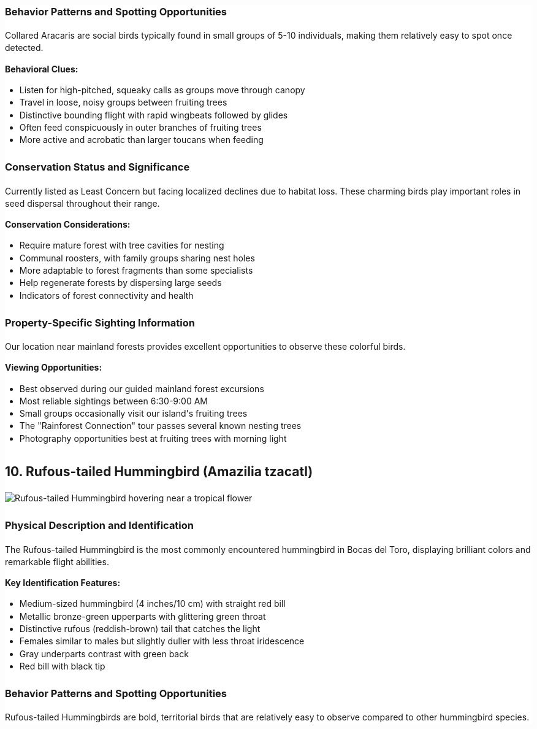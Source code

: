 ### Behavior Patterns and Spotting Opportunities
Collared Aracaris are social birds typically found in small groups of 5-10 individuals, making them relatively easy to spot once detected.

**Behavioral Clues:**
* Listen for high-pitched, squeaky calls as groups move through canopy
* Travel in loose, noisy groups between fruiting trees
* Distinctive bounding flight with rapid wingbeats followed by glides
* Often feed conspicuously in outer branches of fruiting trees
* More active and acrobatic than larger toucans when feeding

### Conservation Status and Significance
Currently listed as Least Concern but facing localized declines due to habitat loss. These charming birds play important roles in seed dispersal throughout their range.

**Conservation Considerations:**
* Require mature forest with tree cavities for nesting
* Communal roosters, with family groups sharing nest holes
* More adaptable to forest fragments than some specialists
* Help regenerate forests by dispersing large seeds
* Indicators of forest connectivity and health

### Property-Specific Sighting Information
Our location near mainland forests provides excellent opportunities to observe these colorful birds.

**Viewing Opportunities:**
* Best observed during our guided mainland forest excursions
* Most reliable sightings between 6:30-9:00 AM
* Small groups occasionally visit our island's fruiting trees
* The "Rainforest Connection" tour passes several known nesting trees
* Photography opportunities best at fruiting trees with morning light

## 10. Rufous-tailed Hummingbird (Amazilia tzacatl)

![Rufous-tailed Hummingbird hovering near a tropical flower](placeholder-hummingbird.jpg)

### Physical Description and Identification
The Rufous-tailed Hummingbird is the most commonly encountered hummingbird in Bocas del Toro, displaying brilliant colors and remarkable flight abilities.

**Key Identification Features:**
* Medium-sized hummingbird (4 inches/10 cm) with straight red bill
* Metallic bronze-green upperparts with glittering green throat
* Distinctive rufous (reddish-brown) tail that catches the light
* Females similar to males but slightly duller with less throat iridescence
* Gray underparts contrast with green back
* Red bill with black tip

### Behavior Patterns and Spotting Opportunities
Rufous-tailed Hummingbirds are bold, territorial birds that are relatively easy to observe compared to other hummingbird species.
